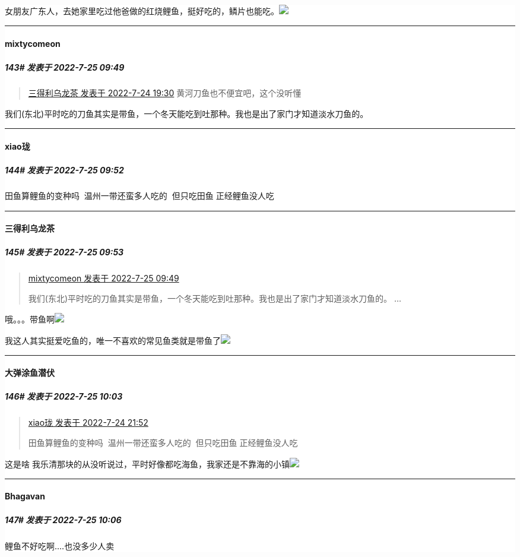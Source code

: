 女朋友广东人，去她家里吃过他爸做的红烧鲤鱼，挺好吃的，鳞片也能吃。<img src="https://static.saraba1st.com/image/smiley/face2017/072.png" referrerpolicy="no-referrer">



*****

####  mixtycomeon  
##### 143#       发表于 2022-7-25 09:49

<blockquote><a href="httphttps://bbs.saraba1st.com/2b/forum.php?mod=redirect&amp;goto=findpost&amp;pid=56780211&amp;ptid=2082914" target="_blank">三得利乌龙茶 发表于 2022-7-24 19:30</a>
黄河刀鱼也不便宜吧，这个没听懂</blockquote>
我们(东北)平时吃的刀鱼其实是带鱼，一个冬天能吃到吐那种。我也是出了家门才知道淡水刀鱼的。

*****

####  xiao珑  
##### 144#       发表于 2022-7-25 09:52

田鱼算鲤鱼的变种吗  温州一带还蛮多人吃的  但只吃田鱼 正经鲤鱼没人吃



*****

####  三得利乌龙茶  
##### 145#       发表于 2022-7-25 09:53

<blockquote><a href="httphttps://bbs.saraba1st.com/2b/forum.php?mod=redirect&amp;goto=findpost&amp;pid=56788855&amp;ptid=2082914" target="_blank">mixtycomeon 发表于 2022-7-25 09:49</a>

我们(东北)平时吃的刀鱼其实是带鱼，一个冬天能吃到吐那种。我也是出了家门才知道淡水刀鱼的。 ...</blockquote>
哦。。。带鱼啊<img src="https://static.saraba1st.com/image/smiley/face2017/001.png" referrerpolicy="no-referrer">

我这人其实挺爱吃鱼的，唯一不喜欢的常见鱼类就是带鱼了<img src="https://static.saraba1st.com/image/smiley/face2017/068.png" referrerpolicy="no-referrer">



*****

####  大弹涂鱼潜伏  
##### 146#       发表于 2022-7-25 10:03

<blockquote><a href="httphttps://bbs.saraba1st.com/2b/forum.php?mod=redirect&amp;goto=findpost&amp;pid=56788901&amp;ptid=2082914" target="_blank">xiao珑 发表于 2022-7-24 21:52</a>

田鱼算鲤鱼的变种吗  温州一带还蛮多人吃的  但只吃田鱼 正经鲤鱼没人吃</blockquote>
这是啥 我乐清那块的从没听说过，平时好像都吃海鱼，我家还是不靠海的小镇<img src="https://static.saraba1st.com/image/smiley/face2017/222.png" referrerpolicy="no-referrer">

*****

####  Bhagavan  
##### 147#       发表于 2022-7-25 10:06

鲤鱼不好吃啊....也没多少人卖
